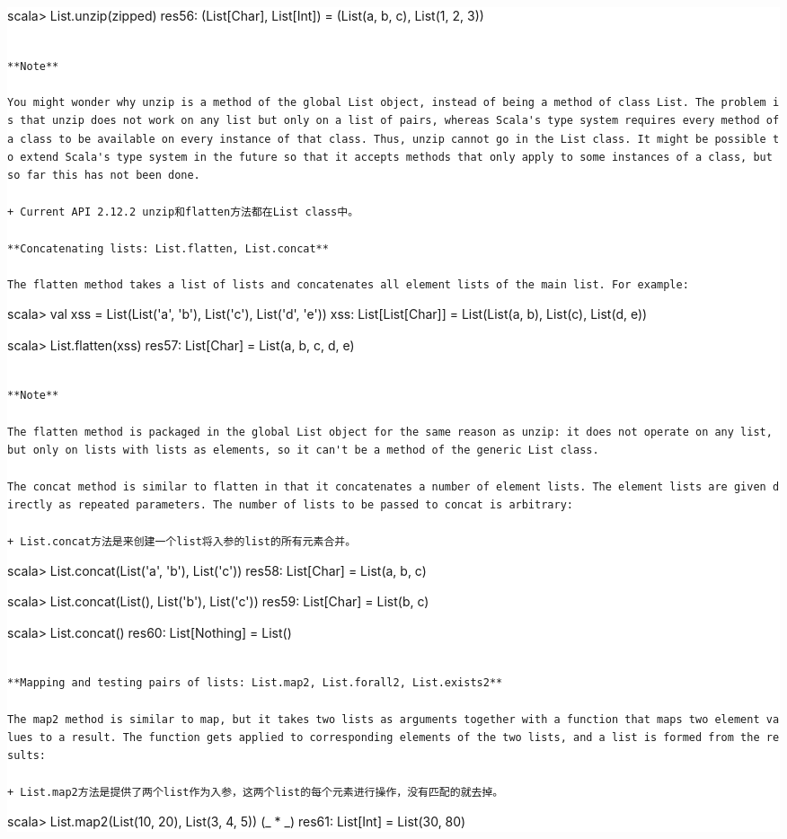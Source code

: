   scala> List.unzip(zipped)
  res56: (List[Char], List[Int]) = (List(a, b, c),
      List(1, 2, 3))
```

**Note**

You might wonder why unzip is a method of the global List object, instead of being a method of class List. The problem is that unzip does not work on any list but only on a list of pairs, whereas Scala's type system requires every method of a class to be available on every instance of that class. Thus, unzip cannot go in the List class. It might be possible to extend Scala's type system in the future so that it accepts methods that only apply to some instances of a class, but so far this has not been done.

+ Current API 2.12.2 unzip和flatten方法都在List class中。

**Concatenating lists: List.flatten, List.concat**

The flatten method takes a list of lists and concatenates all element lists of the main list. For example:

```
  scala> val xss =
           List(List('a', 'b'), List('c'), List('d', 'e'))
  xss: List[List[Char]] = List(List(a, b), List(c), List(d, e))
  
  scala> List.flatten(xss)
  res57: List[Char] = List(a, b, c, d, e)
```

**Note**

The flatten method is packaged in the global List object for the same reason as unzip: it does not operate on any list, but only on lists with lists as elements, so it can't be a method of the generic List class.

The concat method is similar to flatten in that it concatenates a number of element lists. The element lists are given directly as repeated parameters. The number of lists to be passed to concat is arbitrary:

+ List.concat方法是来创建一个list将入参的list的所有元素合并。

```
  scala> List.concat(List('a', 'b'), List('c'))
  res58: List[Char] = List(a, b, c)
  
  scala> List.concat(List(), List('b'), List('c'))
  res59: List[Char] = List(b, c)
  
  scala> List.concat()
  res60: List[Nothing] = List()
```

**Mapping and testing pairs of lists: List.map2, List.forall2, List.exists2**

The map2 method is similar to map, but it takes two lists as arguments together with a function that maps two element values to a result. The function gets applied to corresponding elements of the two lists, and a list is formed from the results:

+ List.map2方法是提供了两个list作为入参，这两个list的每个元素进行操作，没有匹配的就去掉。

```
  scala> List.map2(List(10, 20), List(3, 4, 5)) (_ * _)
  res61: List[Int] = List(30, 80)
```

```